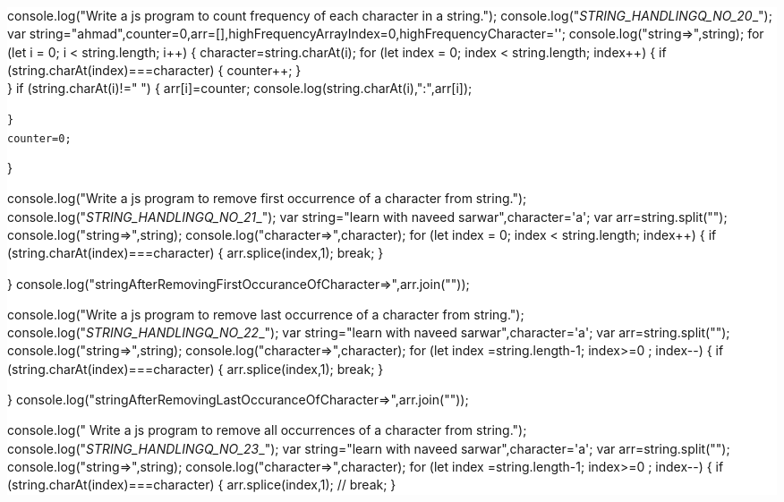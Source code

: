 console.log("Write a js program to count frequency of each character in a string.");
console.log("_STRING_HANDLINGQ_NO_20__");
var string="ahmad",counter=0,arr=[],highFrequencyArrayIndex=0,highFrequencyCharacter='';
console.log("string=>",string);
for (let i = 0; i < string.length; i++) {
    character=string.charAt(i);
    for (let index = 0; index < string.length; index++) {
        if (string.charAt(index)===character) {
            counter++;
        }    
    } 
    if (string.charAt(i)!=" ") {
        arr[i]=counter;
        console.log(string.charAt(i),":",arr[i]);
        
    }   
    counter=0;  
}

console.log("Write a js program to remove first occurrence of a character from string.");
console.log("_STRING_HANDLINGQ_NO_21__");
var string="learn with naveed sarwar",character='a';
var arr=string.split("");
console.log("string=>",string);
console.log("character=>",character);
for (let index = 0; index < string.length; index++) {
    if (string.charAt(index)===character) {
        arr.splice(index,1);
        break;
    }
    
}
console.log("stringAfterRemovingFirstOccuranceOfCharacter=>",arr.join(""));



console.log("Write a js program to remove last occurrence of a character from string.");
console.log("_STRING_HANDLINGQ_NO_22__");
var string="learn with naveed sarwar",character='a';
var arr=string.split("");
console.log("string=>",string);
console.log("character=>",character);
for (let index =string.length-1; index>=0 ; index--) {
    if (string.charAt(index)===character) {
        arr.splice(index,1);
        break;
    }
    
}
console.log("stringAfterRemovingLastOccuranceOfCharacter=>",arr.join(""));

console.log(" Write a js program to remove all occurrences of a character from string.");
console.log("_STRING_HANDLINGQ_NO_23__");
var string="learn with naveed sarwar",character='a';
var arr=string.split("");
console.log("string=>",string);
console.log("character=>",character);
for (let index =string.length-1; index>=0 ; index--) {
    if (string.charAt(index)===character) {
        arr.splice(index,1);
        // break;
    }
    